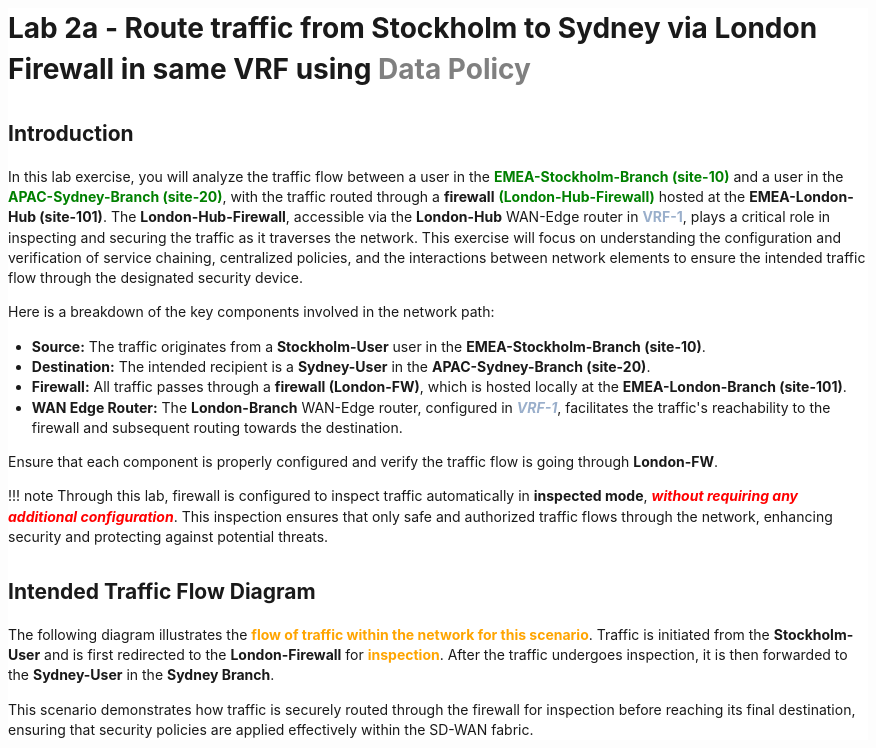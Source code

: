 # Lab 2a - Route traffic from Stockholm to Sydney via London Firewall in same VRF using <font color="grey">**Data Policy**</font>

## Introduction

In this lab exercise, you will analyze the traffic flow between a user in the **<font color="Green">EMEA-Stockholm-Branch (site-10)</font>** and a user in the **<font color="Green">APAC-Sydney-Branch (site-20)</font>**, with the traffic routed through a **firewall** **<font color="Green">(London-Hub-Firewall)</font>** hosted at the 
**EMEA-London-Hub (site-101)**. The **London-Hub-Firewall**, accessible via the **London-Hub** WAN-Edge router in **<font color="#9AAFCB">VRF-1</font>**, plays a critical role in inspecting and securing the traffic as it traverses the network. This exercise will focus on understanding the configuration and verification of service chaining, 
centralized policies, and the interactions between network elements to ensure the intended traffic flow through the designated security device.

Here is a breakdown of the key components involved in the network path:

- **Source:** The traffic originates from a **Stockholm-User** user in the **EMEA-Stockholm-Branch (site-10)**.
- **Destination:** The intended recipient is a **Sydney-User** in the **APAC-Sydney-Branch (site-20)**.
- **Firewall:** All traffic passes through a **firewall (London-FW)**, which is hosted locally at the **EMEA-London-Branch (site-101)**.
- **WAN Edge Router:** The **London-Branch** WAN-Edge router, configured in ***<font color="#9AAFCB">VRF-1</font>***, facilitates the traffic's reachability to the firewall and subsequent routing towards the destination.

Ensure that each component is properly configured and verify the traffic flow is going through **London-FW**.

!!! note
    Through this lab, firewall is configured to inspect traffic automatically in **inspected mode**, ***<font color="red"> without requiring any additional configuration</font>***. This inspection ensures that only safe and authorized traffic flows through the network, enhancing security and protecting against potential threats.

## Intended Traffic Flow Diagram

The following diagram illustrates the **<font color="orange">flow of traffic within the network for this scenario</font>**. Traffic is initiated from the **Stockholm-User** and is first redirected to the **London-Firewall** for <font color="orange">**inspection**</font>. After the traffic undergoes inspection, it is then forwarded to the **Sydney-User** in the **Sydney Branch**. 

This scenario demonstrates how traffic is securely routed through the firewall for inspection before reaching its final destination, ensuring that security policies are applied effectively within the SD-WAN fabric.

<figure markdown>